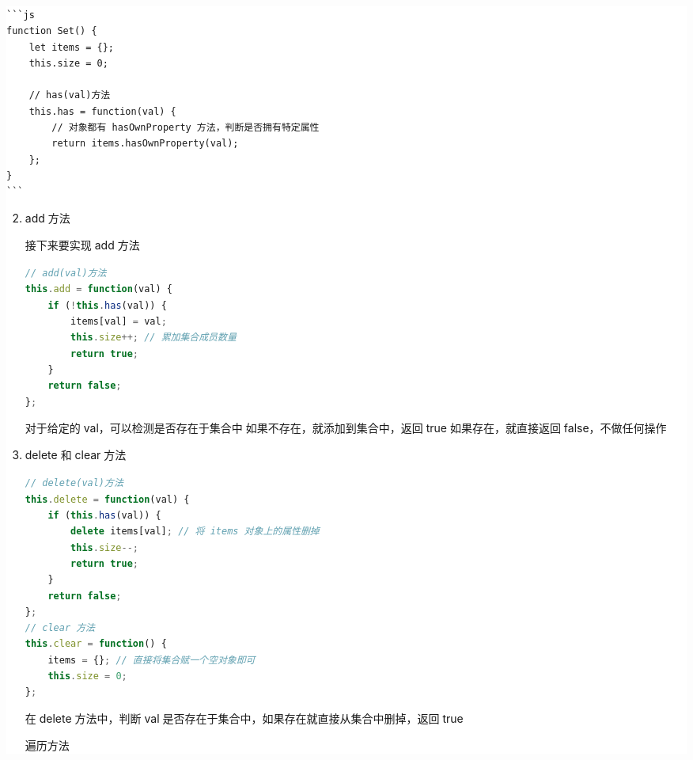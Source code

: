     ```js
    function Set() {
        let items = {};
        this.size = 0;

        // has(val)方法
        this.has = function(val) {
            // 对象都有 hasOwnProperty 方法，判断是否拥有特定属性
            return items.hasOwnProperty(val);
        };
    }
    ```

2. add 方法

    接下来要实现 add 方法

    ```js
    // add(val)方法
    this.add = function(val) {
        if (!this.has(val)) {
            items[val] = val;
            this.size++; // 累加集合成员数量
            return true;
        }
        return false;
    };
    ```

    对于给定的 val，可以检测是否存在于集合中
    如果不存在，就添加到集合中，返回 true
    如果存在，就直接返回 false，不做任何操作

3. delete 和 clear 方法

    ```js
    // delete(val)方法
    this.delete = function(val) {
        if (this.has(val)) {
            delete items[val]; // 将 items 对象上的属性删掉
            this.size--;
            return true;
        }
        return false;
    };
    // clear 方法
    this.clear = function() {
        items = {}; // 直接将集合赋一个空对象即可
        this.size = 0;
    };
    ```

    在 delete 方法中，判断 val 是否存在于集合中，如果存在就直接从集合中删掉，返回 true


    遍历方法

